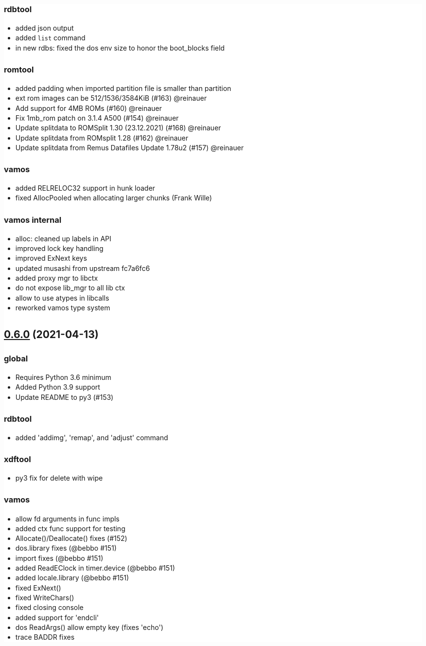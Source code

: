### rdbtool

* added json output
* added `list` command
* in new rdbs: fixed the dos env size to honor the boot_blocks field

### romtool

* added padding when imported partition file is smaller than partition
* ext rom images can be 512/1536/3584KiB (#163) @reinauer
* Add support for 4MB ROMs (#160) @reinauer
* Fix 1mb_rom patch on 3.1.4 A500 (#154) @reinauer
* Update splitdata to ROMSplit 1.30 (23.12.2021) (#168) @reinauer
* Update splitdata from ROMsplit 1.28 (#162) @reinauer
* Update splitdata from Remus Datafiles Update 1.78u2 (#157) @reinauer

### vamos

* added RELRELOC32 support in hunk loader
* fixed AllocPooled when allocating larger chunks (Frank Wille)

### vamos internal

* alloc: cleaned up labels in API
* improved lock key handling
* improved ExNext keys
* updated musashi from upstream fc7a6fc6
* added proxy mgr to libctx
* do not expose lib_mgr to all lib ctx
* allow to use atypes in libcalls
* reworked vamos type system


## [0.6.0][6] (2021-04-13)

### global

* Requires Python 3.6 minimum
* Added Python 3.9 support
* Update README to py3 (#153)

### rdbtool

* added 'addimg', 'remap', and 'adjust' command

### xdftool

* py3 fix for delete with wipe

### vamos

* allow fd arguments in func impls
* added ctx func support for testing
* Allocate()/Deallocate() fixes (#152)
* dos.library fixes (@bebbo #151)
* import fixes (@bebbo #151)
* added ReadEClock in timer.device (@bebbo #151)
* added locale.library (@bebbo #151)
* fixed ExNext()
* fixed WriteChars()
* fixed closing console
* added support for 'endcli'
* dos ReadArgs() allow empty key (fixes 'echo')
* trace BADDR fixes

[1]: https://github.com/cnvogelg/amitools/tree/v0.1.0
[2]: https://github.com/cnvogelg/amitools/tree/v0.2.0
[3]: https://github.com/cnvogelg/amitools/tree/v0.3.0
[4]: https://github.com/cnvogelg/amitools/tree/v0.4.0
[5]: https://github.com/cnvogelg/amitools/tree/v0.5.0
[6]: https://github.com/cnvogelg/amitools/tree/v0.6.0
[7]: https://github.com/cnvogelg/amitools/tree/v0.7.0
[8]: https://github.com/cnvogelg/amitools/tree/v0.8.0
